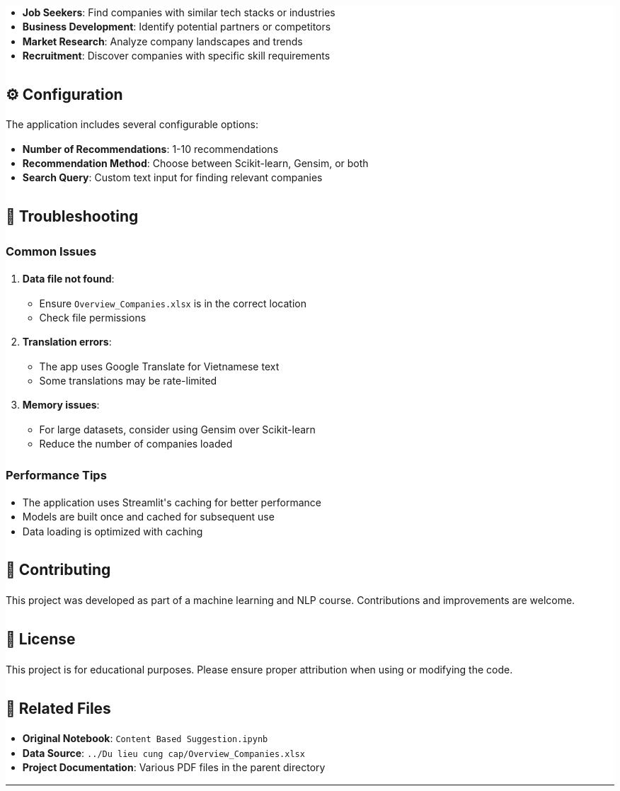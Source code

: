 - **Job Seekers**: Find companies with similar tech stacks or industries
- **Business Development**: Identify potential partners or competitors
- **Market Research**: Analyze company landscapes and trends
- **Recruitment**: Discover companies with specific skill requirements

## ⚙️ Configuration

The application includes several configurable options:

- **Number of Recommendations**: 1-10 recommendations
- **Recommendation Method**: Choose between Scikit-learn, Gensim, or both
- **Search Query**: Custom text input for finding relevant companies

## 🐛 Troubleshooting

### Common Issues

1. **Data file not found**:
   - Ensure `Overview_Companies.xlsx` is in the correct location
   - Check file permissions

2. **Translation errors**:
   - The app uses Google Translate for Vietnamese text
   - Some translations may be rate-limited

3. **Memory issues**:
   - For large datasets, consider using Gensim over Scikit-learn
   - Reduce the number of companies loaded

### Performance Tips

- The application uses Streamlit's caching for better performance
- Models are built once and cached for subsequent use
- Data loading is optimized with caching

## 🤝 Contributing

This project was developed as part of a machine learning and NLP course. Contributions and improvements are welcome.

## 📝 License

This project is for educational purposes. Please ensure proper attribution when using or modifying the code.

## 🔗 Related Files

- **Original Notebook**: `Content Based Suggestion.ipynb`
- **Data Source**: `../Du lieu cung cap/Overview_Companies.xlsx`
- **Project Documentation**: Various PDF files in the parent directory

---
